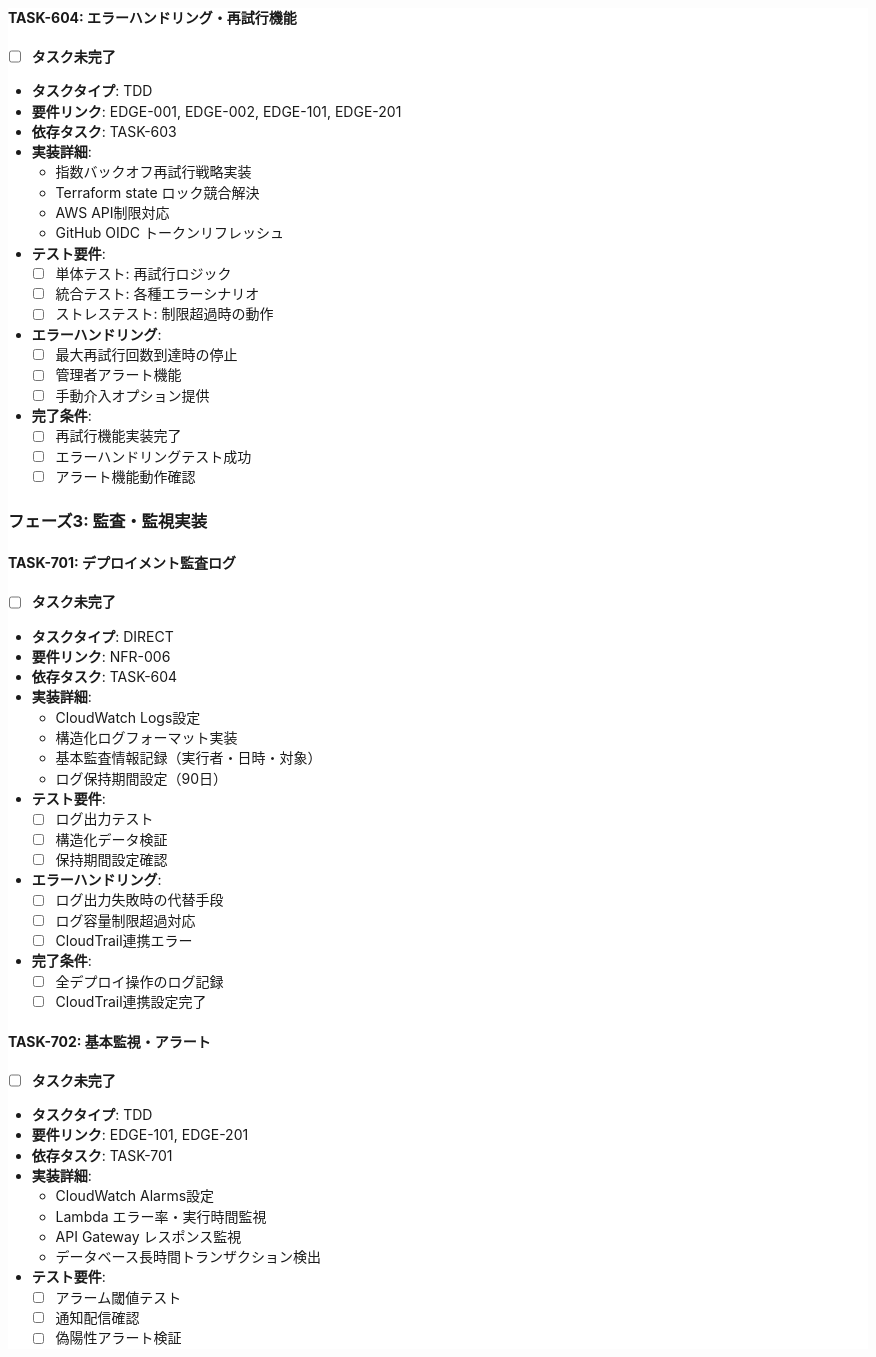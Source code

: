 #### TASK-604: エラーハンドリング・再試行機能

- [ ] **タスク未完了**
- **タスクタイプ**: TDD
- **要件リンク**: EDGE-001, EDGE-002, EDGE-101, EDGE-201
- **依存タスク**: TASK-603
- **実装詳細**:
  - 指数バックオフ再試行戦略実装
  - Terraform state ロック競合解決
  - AWS API制限対応
  - GitHub OIDC トークンリフレッシュ
- **テスト要件**:
  - [ ] 単体テスト: 再試行ロジック
  - [ ] 統合テスト: 各種エラーシナリオ
  - [ ] ストレステスト: 制限超過時の動作
- **エラーハンドリング**:
  - [ ] 最大再試行回数到達時の停止
  - [ ] 管理者アラート機能
  - [ ] 手動介入オプション提供
- **完了条件**:
  - [ ] 再試行機能実装完了
  - [ ] エラーハンドリングテスト成功
  - [ ] アラート機能動作確認

### フェーズ3: 監査・監視実装

#### TASK-701: デプロイメント監査ログ

- [ ] **タスク未完了**
- **タスクタイプ**: DIRECT
- **要件リンク**: NFR-006
- **依存タスク**: TASK-604
- **実装詳細**:
  - CloudWatch Logs設定
  - 構造化ログフォーマット実装
  - 基本監査情報記録（実行者・日時・対象）
  - ログ保持期間設定（90日）
- **テスト要件**:
  - [ ] ログ出力テスト
  - [ ] 構造化データ検証
  - [ ] 保持期間設定確認
- **エラーハンドリング**:
  - [ ] ログ出力失敗時の代替手段
  - [ ] ログ容量制限超過対応
  - [ ] CloudTrail連携エラー
- **完了条件**:
  - [ ] 全デプロイ操作のログ記録
  - [ ] CloudTrail連携設定完了

#### TASK-702: 基本監視・アラート

- [ ] **タスク未完了**
- **タスクタイプ**: TDD
- **要件リンク**: EDGE-101, EDGE-201
- **依存タスク**: TASK-701
- **実装詳細**:
  - CloudWatch Alarms設定
  - Lambda エラー率・実行時間監視
  - API Gateway レスポンス監視
  - データベース長時間トランザクション検出
- **テスト要件**:
  - [ ] アラーム閾値テスト
  - [ ] 通知配信確認
  - [ ] 偽陽性アラート検証